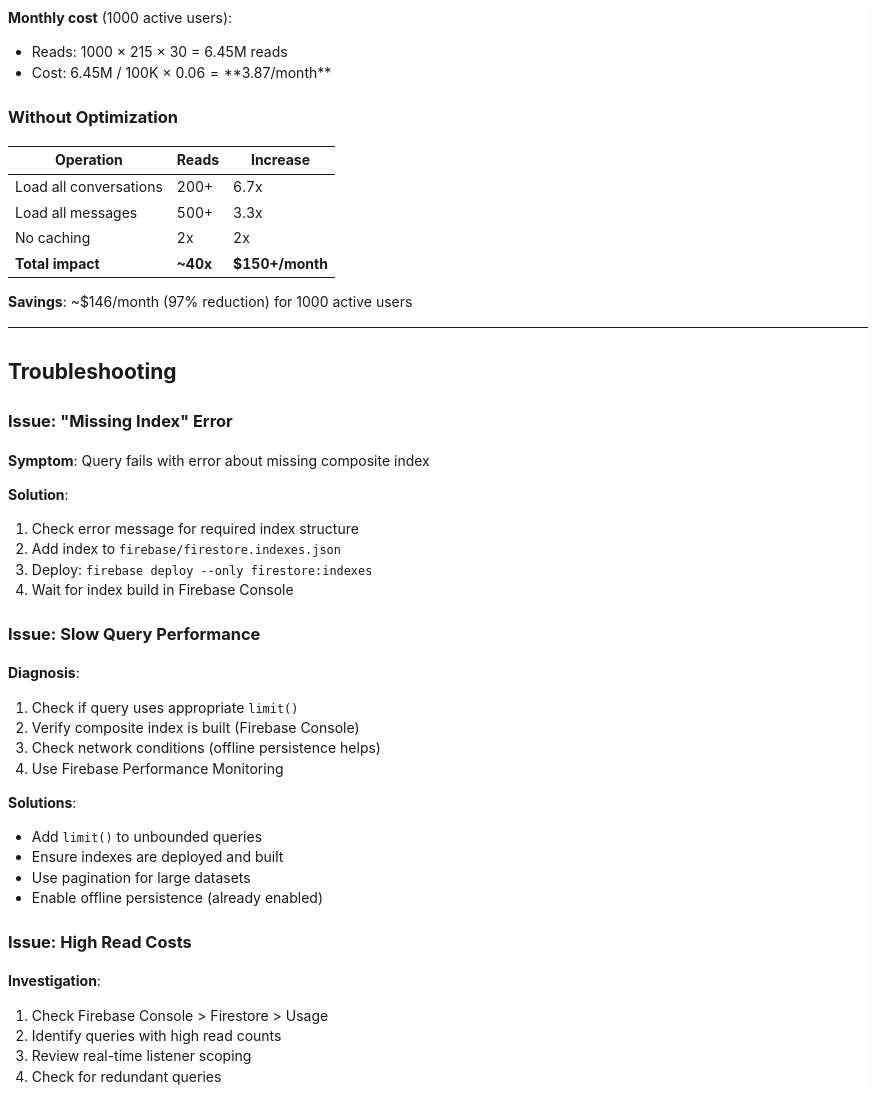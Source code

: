 **Monthly cost** (1000 active users):
- Reads: 1000 × 215 × 30 = 6.45M reads
- Cost: 6.45M / 100K × $0.06 = **$3.87/month**

### Without Optimization

| Operation | Reads | Increase |
|-----------|-------|----------|
| Load all conversations | 200+ | 6.7x |
| Load all messages | 500+ | 3.3x |
| No caching | 2x | 2x |
| **Total impact** | **~40x** | **$150+/month** |

**Savings**: ~$146/month (97% reduction) for 1000 active users

---

## Troubleshooting

### Issue: "Missing Index" Error

**Symptom**: Query fails with error about missing composite index

**Solution**:
1. Check error message for required index structure
2. Add index to `firebase/firestore.indexes.json`
3. Deploy: `firebase deploy --only firestore:indexes`
4. Wait for index build in Firebase Console

### Issue: Slow Query Performance

**Diagnosis**:
1. Check if query uses appropriate `limit()`
2. Verify composite index is built (Firebase Console)
3. Check network conditions (offline persistence helps)
4. Use Firebase Performance Monitoring

**Solutions**:
- Add `limit()` to unbounded queries
- Ensure indexes are deployed and built
- Use pagination for large datasets
- Enable offline persistence (already enabled)

### Issue: High Read Costs

**Investigation**:
1. Check Firebase Console > Firestore > Usage
2. Identify queries with high read counts
3. Review real-time listener scoping
4. Check for redundant queries
